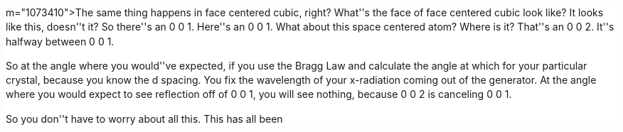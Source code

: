   m="1073410">The</span> <span m="1073900">same</span> <span m="1074200">thing</span>
  <span m="1074370">happens</span> <span m="1074760">in</span> <span m="1074890">face</span>
  <span m="1075110">centered</span> <span m="1075460">cubic,</span> <span m="1075820">right?</span>
  <span m="1076050">What''s</span> <span m="1076280">the</span> <span m="1076370">face</span>
  <span m="1076710">of</span> <span m="1076840">face</span> <span m="1077080">centered</span>
  <span m="1077340">cubic</span> <span m="1077720">look</span> <span m="1077910">like?</span>
  <span m="1078350">It</span> <span m="1078790">looks</span> <span m="1078970">like</span>
  <span m="1079200">this,</span> <span m="1079470">doesn''t</span> <span m="1079800">it?</span>
  <span m="1081520">So</span> <span m="1082520">there''s</span> <span m="1082840">an</span>
  <span m="1082940">0</span> <span m="1083140">0</span> <span m="1083410">1.</span>
  <span m="1084750">Here''s</span> <span m="1085060">an</span> <span m="1085150">0</span>
  <span m="1085350">0</span> <span m="1085590">1.</span> <span m="1086750">What</span>
  <span m="1086940">about</span> <span m="1087140">this</span> <span m="1087290">space</span>
  <span m="1087710">centered</span> <span m="1088200">atom?</span> <span m="1088270">Where
  is</span> <span m="1088570">it?</span> <span m="1089900">That''s</span> <span m="1090170">an</span>
  <span m="1090280">0</span> <span m="1090430">0</span> <span m="1090610">2.</span>
  <span m="1092020">It''s</span> <span m="1092250">halfway</span> <span m="1092680">between</span>
  <span m="1093050">0</span> <span m="1093220">0</span> <span m="1093460">1.</span></p><p><span
  m="1093750">So</span> <span m="1094000">at</span> <span m="1094150">the</span> <span
  m="1094300">angle</span> <span m="1094700">where</span> <span m="1094910">you</span>
  <span m="1095080">would''ve</span> <span m="1095520">expected,</span> <span m="1096750">if</span>
  <span m="1096900">you</span> <span m="1097110">use</span> <span m="1097400">the</span>
  <span m="1097520">Bragg</span> <span m="1097950">Law</span> <span m="1098880">and</span>
  <span m="1099100">calculate</span> <span m="1099710">the</span> <span m="1099900">angle</span>
  <span m="1100360">at</span> <span m="1100590">which</span> <span m="1101500">for</span>
  <span m="1101830">your</span> <span m="1101990">particular</span> <span m="1102580">crystal,</span>
  <span m="1103120">because</span> <span m="1103270">you</span> <span m="1103340">know</span>
  <span m="1103470">the</span> <span m="1103580">d</span> <span m="1103830">spacing.</span>
  <span m="1105400">You</span> <span m="1105880">fix</span> <span m="1106280">the</span>
  <span m="1106380">wavelength</span> <span m="1106950">of</span> <span m="1107040">your</span>
  <span m="1107460">x-radiation</span> <span m="1108140">coming</span> <span m="1108450">out</span>
  <span m="1108550">of</span> <span m="1108630">the</span> <span m="1108710">generator.</span>
  <span m="1109700">At</span> <span m="1109930">the</span> <span m="1110050">angle</span>
  <span m="1110480">where</span> <span m="1110660">you</span> <span m="1110850">would</span>
  <span m="1111020">expect</span> <span m="1111560">to</span> <span m="1111650">see</span>
  <span m="1112030">reflection</span> <span m="1112570">off</span> <span m="1112790">of</span>
  <span m="1113170">0</span> <span m="1113560">0</span> <span m="1113660">1,</span>
  <span m="1113780">you  will see</span> <span m="1114010">nothing,</span> <span m="1114650">because</span>
  <span m="1115010">0</span> <span m="1115170">0</span> <span m="1115320">2</span>
  <span m="1115570">is</span> <span m="1115730">canceling</span> <span m="1116220">0</span>
  <span m="1116500">0</span> <span m="1116830">1.</span></p><p><span m="1118820">So</span>
  <span m="1119620">you</span> <span m="1119850">don''t</span> <span m="1120000">have</span>
  <span m="1120170">to</span> <span m="1120270">worry</span> <span m="1120500">about</span>
  <span m="1120710">all</span> <span m="1120890">this.</span> <span m="1121090">This</span>
  <span m="1121310">has</span> <span m="1121440">all</span> <span m="1121640">been</span>
